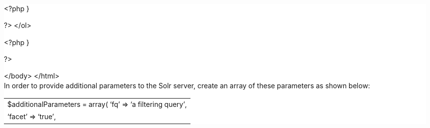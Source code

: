 </div>
</div>
</td>
</tr>
<tr>
<td>
<div class="layoutArea">
<div class="column">
&lt;?php }

?&gt; &lt;/ol&gt;

&lt;?php }

?&gt;

</div>
</div>
</td>
</tr>
<tr>
<td>
<div class="layoutArea">
<div class="column">
&lt;/body&gt; &lt;/html&gt;

</div>
</div>
</td>
</tr>
</tbody>
</table>
<div class="layoutArea">
<div class="column">
In order to provide additional parameters to the Solr server, create an array of these parameters as shown below:

</div>
</div>
<table>
<tbody>
<tr>
<td>
<div class="layoutArea">
<div class="column">
$additionalParameters = array( ‘fq’ =&gt; ‘a filtering query’,

</div>
</div>
</td>
</tr>
<tr>
<td>
<div class="layoutArea">
<div class="column">
‘facet’ =&gt; ‘true’,
